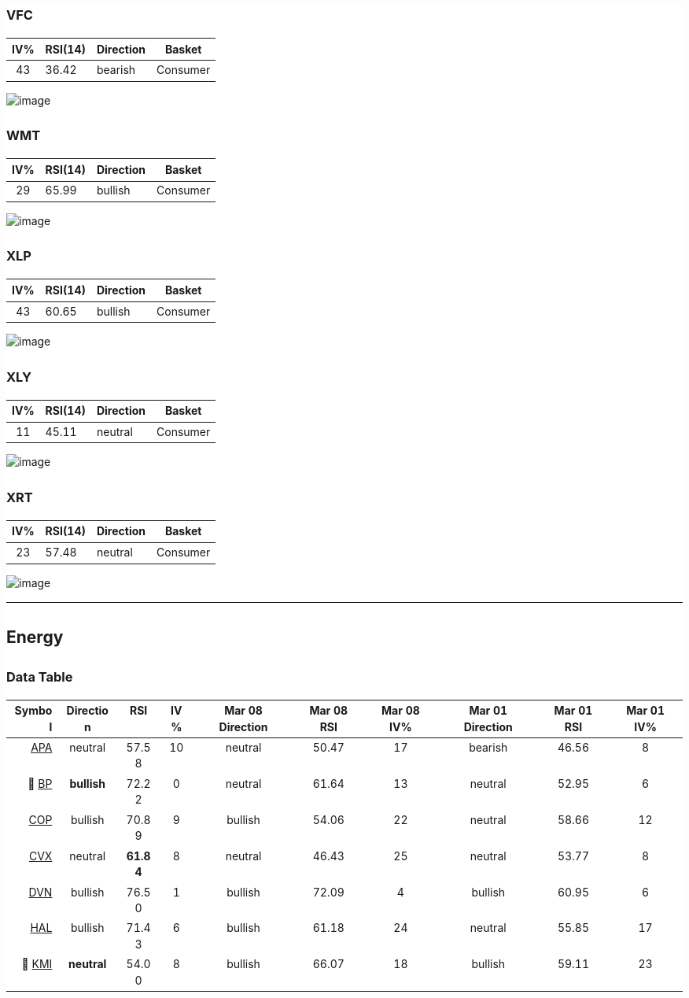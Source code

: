 ### VFC

| IV% | RSI(14) | Direction | Basket |
|:---:|---------|-----------|--------|
| 43 | 36.42 | bearish | Consumer |

![image](https://publish.finviz.com/031524/VFCd171660796i.png)

### WMT

| IV% | RSI(14) | Direction | Basket |
|:---:|---------|-----------|--------|
| 29 | 65.99 | bullish | Consumer |

![image](https://publish.finviz.com/031524/WMTd171331685i.png)

### XLP

| IV% | RSI(14) | Direction | Basket |
|:---:|---------|-----------|--------|
| 43 | 60.65 | bullish | Consumer |

![image](https://publish.finviz.com/031524/XLPd171328943i.png)

### XLY

| IV% | RSI(14) | Direction | Basket |
|:---:|---------|-----------|--------|
| 11 | 45.11 | neutral | Consumer |

![image](https://publish.finviz.com/031524/XLYd171195885i.png)

### XRT

| IV% | RSI(14) | Direction | Basket |
|:---:|---------|-----------|--------|
| 23 | 57.48 | neutral | Consumer |

![image](https://publish.finviz.com/031524/XRTd171692373i.png)


---

## Energy

### Data Table

| Symbol | Direction |  RSI  | IV% |Mar 08 Direction | Mar 08 RSI | Mar 08 IV% |Mar 01 Direction | Mar 01 RSI | Mar 01 IV% |
|---:|:--:|:--:|:--:|:--:|:--:|:--:|:--:|:--:|:--:|
|  [APA](#apa) |neutral |57.58 |10 |neutral |50.47 |17 |bearish |46.56 |8 |
| 🔴 [BP](#bp) |**bullish** |72.22 |0 |neutral |61.64 |13 |neutral |52.95 |6 |
|  [COP](#cop) |bullish |70.89 |9 |bullish |54.06 |22 |neutral |58.66 |12 |
|  [CVX](#cvx) |neutral |**61.84** |8 |neutral |46.43 |25 |neutral |53.77 |8 |
|  [DVN](#dvn) |bullish |76.50 |1 |bullish |72.09 |4 |bullish |60.95 |6 |
|  [HAL](#hal) |bullish |71.43 |6 |bullish |61.18 |24 |neutral |55.85 |17 |
| 🔴 [KMI](#kmi) |**neutral** |54.00 |8 |bullish |66.07 |18 |bullish |59.11 |23 |